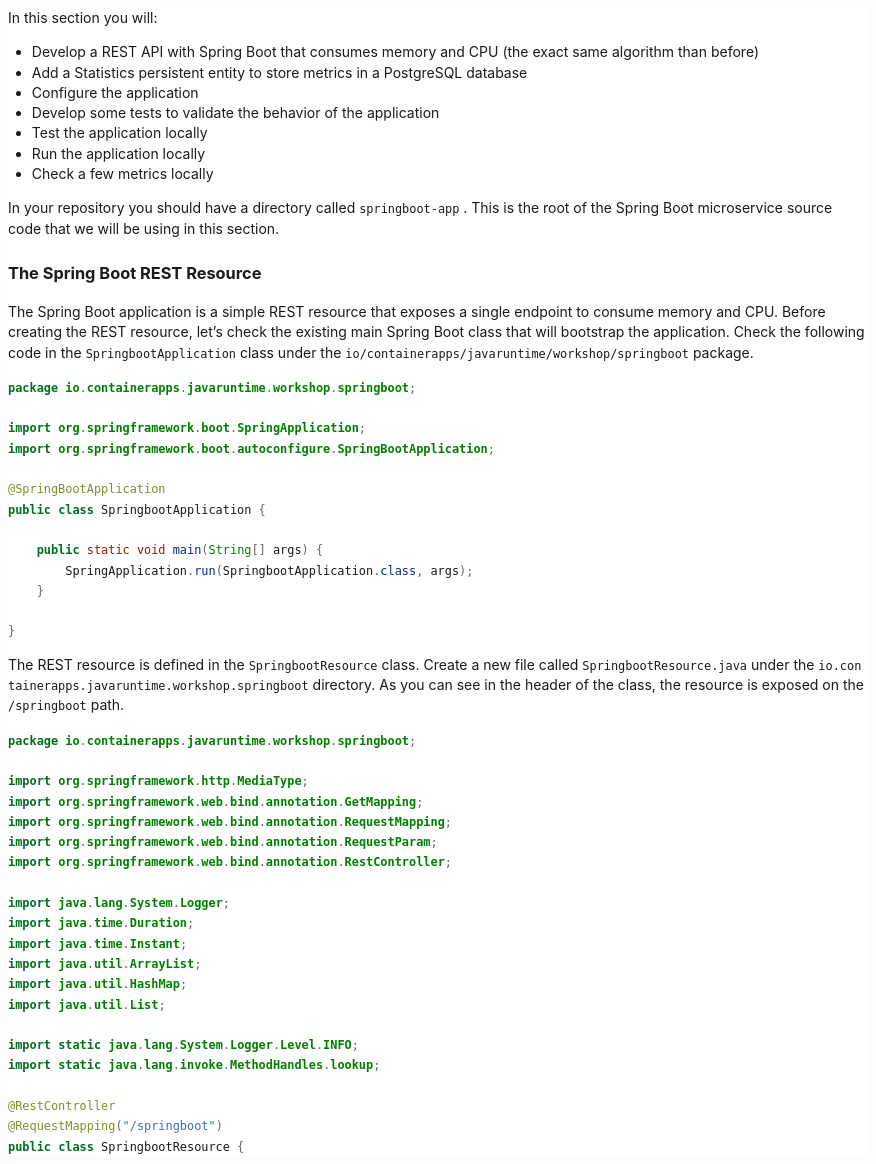 In this section you will:

- Develop a REST API with Spring Boot that consumes memory and CPU (the exact same algorithm than before)
- Add a Statistics persistent entity to store metrics in a PostgreSQL database
- Configure the application
- Develop some tests to validate the behavior of the application
- Test the application locally
- Run the application locally
- Check a few metrics locally

In your repository you should have a directory called `springboot-app` .
This is the root of the Spring Boot microservice source code that we will be using in this section.

### The Spring Boot REST Resource

The Spring Boot application is a simple REST resource that exposes a single endpoint to consume memory and CPU.
Before creating the REST resource, let’s check the existing main Spring Boot class that will bootstrap the application.
Check the following code in the `SpringbootApplication` class under the `io/containerapps/javaruntime/workshop/springboot` package.

```java
package io.containerapps.javaruntime.workshop.springboot;

import org.springframework.boot.SpringApplication;
import org.springframework.boot.autoconfigure.SpringBootApplication;

@SpringBootApplication
public class SpringbootApplication {

	public static void main(String[] args) {
		SpringApplication.run(SpringbootApplication.class, args);
	}

}
```
The REST resource is defined in the `SpringbootResource` class.
Create a new file called `SpringbootResource.java` under the `io.containerapps.javaruntime.workshop.springboot` directory.
As you can see in the header of the class, the resource is exposed on the `/springboot` path.

```java
package io.containerapps.javaruntime.workshop.springboot;

import org.springframework.http.MediaType;
import org.springframework.web.bind.annotation.GetMapping;
import org.springframework.web.bind.annotation.RequestMapping;
import org.springframework.web.bind.annotation.RequestParam;
import org.springframework.web.bind.annotation.RestController;

import java.lang.System.Logger;
import java.time.Duration;
import java.time.Instant;
import java.util.ArrayList;
import java.util.HashMap;
import java.util.List;

import static java.lang.System.Logger.Level.INFO;
import static java.lang.invoke.MethodHandles.lookup;

@RestController
@RequestMapping("/springboot")
public class SpringbootResource {

```